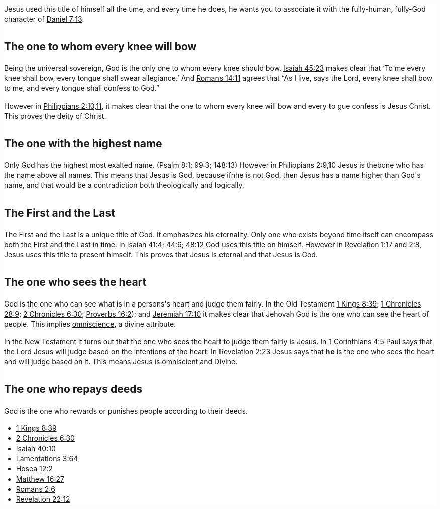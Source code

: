 Jesus used this title of himself all the time, and every time he does, he wants you to associate it with the fully-human, fully-God character of [Daniel 7:13](#daniel-713).

## The one to whom every knee will bow

Being the universal sovereign, God is the only one to whom every knee should bow. [Isaiah 45:23](#isaiah-4523) makes clear that ‘To me every knee shall bow, every tongue shall swear allegiance.’ And [Romans 14:11](#romans-1411) agrees that “As I live, says the Lord, every knee shall bow to me, and every tongue shall confess to God.”

However in [Philippians 2:10,11](#philippians-21011), it makes clear that the one to whom every knee will bow and every to gue confess is Jesus Christ. This proves the deity of Christ.

## The one with the highest name

Only God has the highest most exalted name. (Psalm 8:1; 99:3; 148:13) However in Philippians 2:9,10 Jesus is thebone who has the name above all names. This means that Jesus is God, because ifnhe is not God, then Jesus has a name higher than God's name, and that would be a contradiction both theologically and logically.

## The First and the Last

The First and the Last is a unique title of God. It emphasizes his [eternality](#eternality). Only one who exists beyond time itself can encompass both the First and the Last in time. In [Isaiah 41:4](#isaiah-414); [44:6](#isaiah-446); [48:12](#isaiah-4812) God uses this title on himself. However in [Revelation 1:17](#revelation-117) and [2:8](#revelation-28), Jesus uses this title to present himself. This proves that Jesus is [eternal](#eternality) and that Jesus is God.

## The one who sees the heart

God is the one who can see what is in a persons's heart and judge them fairly. In the Old Testament [1 Kings 8:39](#1-kings-839); [1 Chronicles 28:9](#1-chronicles-289); [2 Chronicles 6:30](#2-chronicles-630); [Proverbs 16:2](#proverbs-162)); and [Jeremiah 17:10](#jeremiah-1710) it makes clear that Jehovah God is the one who can see the heart of people. This implies [omniscience](#omniscience), a divine attribute.

In the New Testament it turns out that the one who sees the heart to judge them fairly is Jesus. In [1 Corinthians 4:5](#1-corinthians-45) Paul says that the Lord Jesus will judge based on the intentions of the heart. In [Revelation 2:23](#revelation-223) Jesus says that **he** is the one who sees the heart and will judge based on it. This means Jesus is [omniscient](#omniscience) and Divine.

## The one who repays deeds

God is the one who rewards or punishes people according to their deeds. 

- [1 Kings 8:39](#1-kings-839)
- [2 Chronicles 6:30](#2-chronicles-630)
- [Isaiah 40:10](#isaiah-4010) 
- [Lamentations 3:64](#lamentations-364)
- [Hosea 12:2](#hosea-122)
- [Matthew 16:27](#matthew-1627)
- [Romans 2:6](#romans-26) 
- [Revelation 22:12](#revelation-2212)

